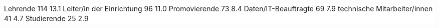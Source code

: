 <td style="text-align:left;">
Lehrende
</td>
<td style="text-align:right;">
114
</td>
<td style="text-align:right;">
13.1
</td>
</tr>
<tr>
<td style="text-align:left;">
Leiter/in der Einrichtung
</td>
<td style="text-align:right;">
96
</td>
<td style="text-align:right;">
11.0
</td>
</tr>
<tr>
<td style="text-align:left;">
Promovierende
</td>
<td style="text-align:right;">
73
</td>
<td style="text-align:right;">
8.4
</td>
</tr>
<tr>
<td style="text-align:left;">
Daten/IT-Beauftragte
</td>
<td style="text-align:right;">
69
</td>
<td style="text-align:right;">
7.9
</td>
</tr>
<tr>
<td style="text-align:left;">
technische Mitarbeiter/innen
</td>
<td style="text-align:right;">
41
</td>
<td style="text-align:right;">
4.7
</td>
</tr>
<tr>
<td style="text-align:left;">
Studierende
</td>
<td style="text-align:right;">
25
</td>
<td style="text-align:right;">
2.9
</td>
